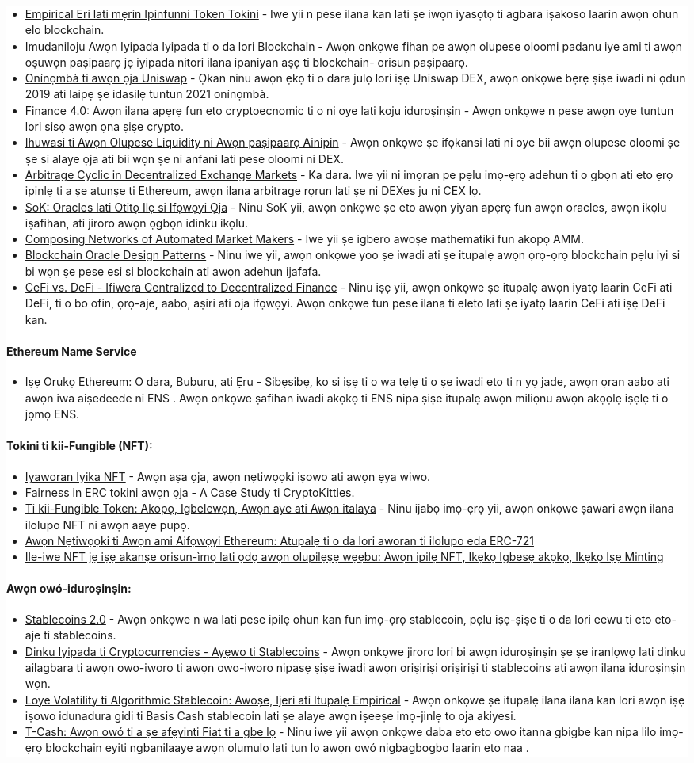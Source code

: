 - [Empirical Eri lati mẹrin Ipinfunni Token Tokini](https://arxiv.org/pdf/2102.10096.pdf) - Iwe yii n pese ilana kan lati ṣe iwọn iyasọtọ ti agbara iṣakoso laarin awọn ohun elo blockchain.
- [Imudaniloju Awọn Iyipada Iyipada ti o da lori Blockchain](https://arxiv.org/pdf/2103.08842.pdf) - Awọn onkọwe fihan pe awọn olupese oloomi padanu iye ami ti awọn oṣuwọn paṣipaarọ jẹ iyipada nitori ilana ipaniyan aṣẹ ti blockchain- orisun paṣipaarọ.
- [Onínọmbà ti awọn ọja Uniswap](https://arxiv.org/pdf/1911.03380.pdf) - Ọkan ninu awọn ẹkọ ti o dara julọ lori iṣẹ Uniswap DEX, awọn onkọwe bẹrẹ ṣiṣe iwadi ni ọdun 2019 ati laipẹ ṣe idasilẹ tuntun 2021 onínọmbà.
- [Finance 4.0: Awọn ilana apẹrẹ fun eto cryptoecnomic ti o ni oye lati koju iduroṣinṣin](https://arxiv.org/pdf/2105.11955.pdf) - Awọn onkọwe n pese awọn oye tuntun lori sisọ awọn ọna ṣiṣe crypto.
- [Ihuwasi ti Awọn Olupese Liquidity ni Awọn paṣipaarọ Ainipin](https://arxiv.org/pdf/2105.13822.pdf) - Awọn onkọwe ṣe ifọkansi lati ni oye bii awọn olupese oloomi ṣe ṣe si alaye ọja ati bii wọn ṣe ni anfani lati pese oloomi ni DEX.
- [Arbitrage Cyclic in Decentralized Exchange Markets](https://arxiv.org/pdf/2105.02784.pdf) - Ka dara. Iwe yii ni imọran pe pẹlu imọ-ẹrọ adehun ti o gbọn ati eto ẹrọ ipinlẹ ti a ṣe atunṣe ti Ethereum, awọn ilana arbitrage rọrun lati ṣe ni DEXes ju ni CEX lọ.
- [SoK: Oracles lati Otitọ Ilẹ si Ifọwọyi Ọja](https://arxiv.org/pdf/2106.00667.pdf) - Ninu SoK yii, awọn onkọwe ṣe eto awọn yiyan apẹrẹ fun awọn oracles, awọn ikọlu iṣafihan, ati jiroro awọn ọgbọn idinku ikọlu.
- [Composing Networks of Automated Market Makers](https://arxiv.org/pdf/2106.00083.pdf) - Iwe yii ṣe igbero awoṣe mathematiki fun akopọ AMM.
- [Blockchain Oracle Design Patterns](https://arxiv.org/abs/2106.09349) - Ninu iwe yii, awọn onkọwe yoo ṣe iwadi ati ṣe itupalẹ awọn ọrọ-ọrọ blockchain pẹlu iyi si bi wọn ṣe pese esi si blockchain ati awọn adehun ijafafa.
- [CeFi vs. DeFi - Ifiwera Centralized to Decentralized Finance](https://arxiv.org/abs/2106.08157) - Ninu iṣẹ yii, awọn onkọwe ṣe itupalẹ awọn iyatọ laarin CeFi ati DeFi, ti o bo ofin, ọrọ-aje, aabo, aṣiri ati oja ifọwọyi. Awọn onkọwe tun pese ilana ti eleto lati ṣe iyatọ laarin CeFi ati iṣẹ DeFi kan.

#### Ethereum Name Service

- [Iṣẹ Orukọ Ethereum: O dara, Buburu, ati Ẹru](https://arxiv.org/pdf/2104.05185.pdf) - Sibẹsibẹ, ko si iṣẹ ti o wa tẹlẹ ti o ṣe iwadi eto ti n yọ jade, awọn ọran aabo ati awọn iwa aiṣedeede ni ENS . Awọn onkọwe ṣafihan iwadi akọkọ ti ENS nipa ṣiṣe itupalẹ awọn miliọnu awọn akọọlẹ iṣẹlẹ ti o jọmọ ENS.

#### Tokini ti kii-Fungible (NFT):

- [Iyaworan Iyika NFT](https://arxiv.org/pdf/2106.00647.pdf) - Awọn aṣa ọja, awọn nẹtiwọọki iṣowo ati awọn ẹya wiwo.
- [Fairness in ERC tokini awọn ọja](https://arxiv.org/pdf/2102.03721.pdf) - A Case Study ti CryptoKitties.
- [Ti kii-Fungible Token: Akopọ, Igbelewọn, Awọn aye ati Awọn italaya](https://arxiv.org/pdf/2105.07447.pdf) - Ninu ijabọ imọ-ẹrọ yii, awọn onkọwe ṣawari awọn ilana ilolupo NFT ni awọn aaye pupọ.
- [Awọn Nẹtiwọọki ti Awọn ami Aifọwọyi Ethereum: Atupalẹ ti o da lori aworan ti ilolupo eda ERC-721](https://arxiv.org/pdf/2110.12545.pdf)
- [Ile-iwe NFT jẹ iṣẹ akanṣe orisun-ìmọ lati ọdọ awọn olupilẹṣẹ wẹẹbu: Awọn ipilẹ NFT, Ikẹkọ Igbesẹ akọkọ, Ikẹkọ Iṣẹ Minting](https://nftschool.dev/)

#### Awọn owó-iduroṣinṣin:

- [Stablecoins 2.0](https://arxiv.org/pdf/2006.12388.pdf) - Awọn onkọwe n wa lati pese ipilẹ ohun kan fun imọ-ọrọ stablecoin, pẹlu iṣẹ-ṣiṣe ti o da lori eewu ti eto eto-aje ti stablecoins.
- [Dinku Iyipada ti Cryptocurrencies - Ayẹwo ti Stablecoins](https://arxiv.org/pdf/2103.01340.pdf) - Awọn onkọwe jiroro lori bi awọn iduroṣinṣin ṣe ṣe iranlọwọ lati dinku ailagbara ti awọn owo-iworo ti awọn owo-iworo nipasẹ ṣiṣe iwadi awọn oriṣiriṣi oriṣiriṣi ti stablecoins ati awọn ilana iduroṣinṣin wọn.
- [Loye Volatility ti Algorithmic Stablecoin: Awoṣe, Ijeri ati Itupalẹ Empirical](https://arxiv.org/pdf/2101.08423.pdf) - Awọn onkọwe ṣe itupalẹ ilana ilana kan lori awọn iṣẹ iṣowo idunadura gidi ti Basis Cash stablecoin lati ṣe alaye awọn iṣeeṣe imọ-jinlẹ to oja akiyesi.
- [T-Cash: Awọn owó ti a ṣe afẹyinti Fiat ti a gbe lọ](https://arxiv.org/pdf/2105.04485.pdf) - Ninu iwe yii awọn onkọwe daba eto eto owo itanna gbigbe kan nipa lilo imọ-ẹrọ blockchain eyiti ngbanilaaye awọn olumulo lati tun lo awọn owó nigbagbogbo laarin eto naa .
